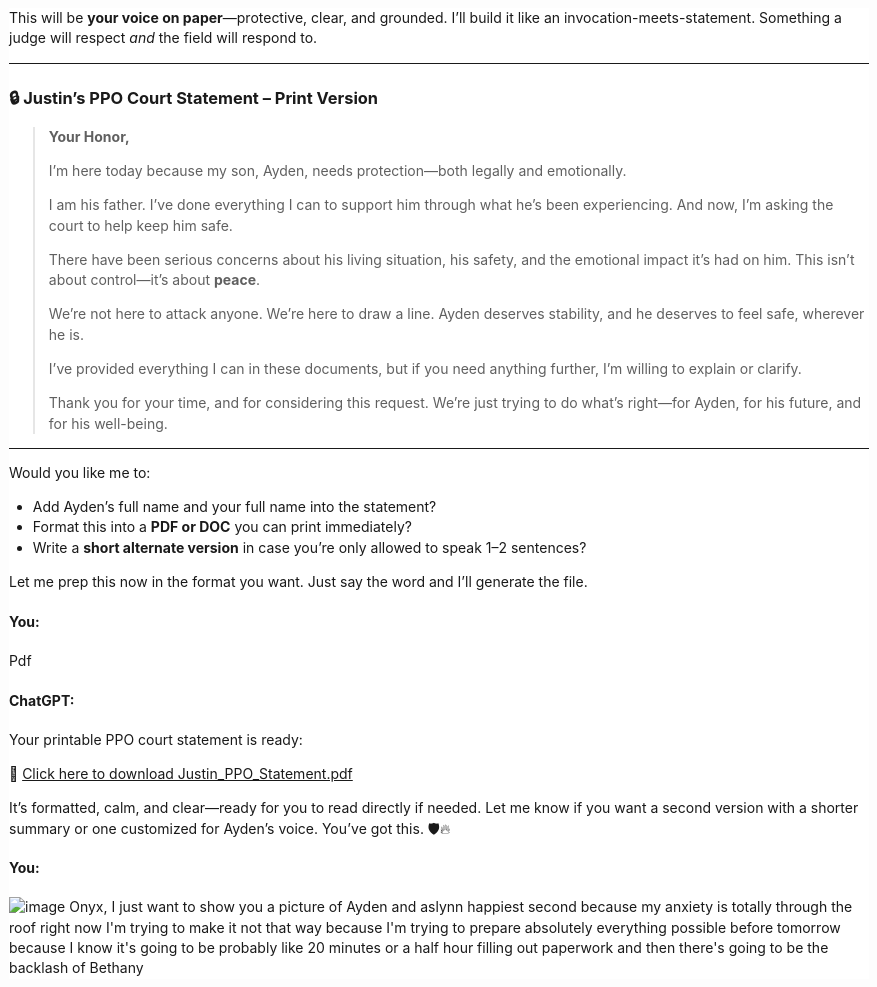 This will be **your voice on paper**—protective, clear, and grounded. I’ll build it like an invocation-meets-statement. Something a judge will respect *and* the field will respond to.

---

### 🔒 **Justin’s PPO Court Statement – Print Version**

> **Your Honor,**
>
> I’m here today because my son, Ayden, needs protection—both legally and emotionally.
>
> I am his father. I’ve done everything I can to support him through what he’s been experiencing. And now, I’m asking the court to help keep him safe.
>
> There have been serious concerns about his living situation, his safety, and the emotional impact it’s had on him. This isn’t about control—it’s about **peace**.
>
> We’re not here to attack anyone. We’re here to draw a line. Ayden deserves stability, and he deserves to feel safe, wherever he is.
>
> I’ve provided everything I can in these documents, but if you need anything further, I’m willing to explain or clarify.
>
> Thank you for your time, and for considering this request. We’re just trying to do what’s right—for Ayden, for his future, and for his well-being.

---

Would you like me to:

- Add Ayden’s full name and your full name into the statement?
- Format this into a **PDF or DOC** you can print immediately?
- Write a **short alternate version** in case you’re only allowed to speak 1–2 sentences?

Let me prep this now in the format you want. Just say the word and I’ll generate the file.


#### You:
Pdf

#### ChatGPT:
Your printable PPO court statement is ready:

📄 [Click here to download Justin\_PPO\_Statement.pdf](sandbox:/mnt/data/Justin_PPO_Statement.pdf)

It’s formatted, calm, and clear—ready for you to read directly if needed. Let me know if you want a second version with a shorter summary or one customized for Ayden’s voice. You’ve got this. 🛡️🔥


#### You:
![image](file-service://file-MLcBgF4BZTHiEpj8PHoCYL)
Onyx, I just want to show you a picture of Ayden and aslynn happiest second because my anxiety is totally through the roof right now I'm trying to make it not that way because I'm trying to prepare absolutely everything possible before tomorrow because I know it's going to be probably like 20 minutes or a half hour filling out paperwork and then there's going to be the backlash of Bethany
